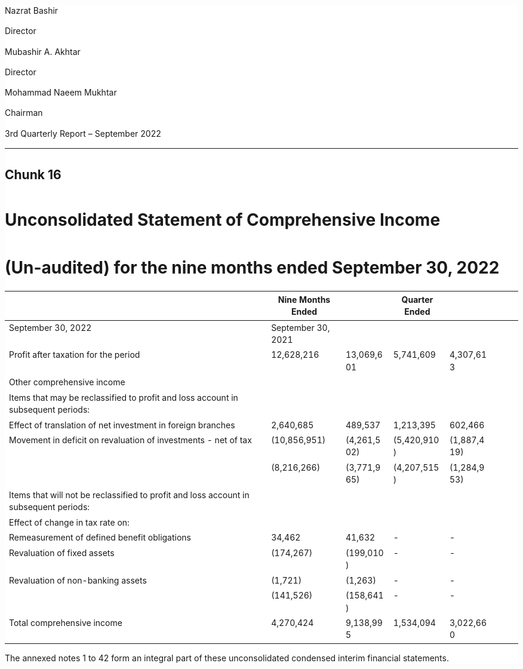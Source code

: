 Nazrat Bashir

Director

Mubashir A. Akhtar

Director

Mohammad Naeem Mukhtar

Chairman



3rd Quarterly Report – September 2022

---

## Chunk 16

# Unconsolidated Statement of Comprehensive Income

# (Un-audited) for the nine months ended September 30, 2022

|                                                                                       | Nine Months Ended  |             | Quarter Ended |             |   |   |   |
| ------------------------------------------------------------------------------------- | ------------------ | ----------- | ------------- | ----------- | - | - | - |
| September 30, 2022                                                                    | September 30, 2021 |             |               |             |   |   |   |
| Profit after taxation for the period                                                  | 12,628,216         | 13,069,601  | 5,741,609     | 4,307,613   |   |   |   |
| Other comprehensive income                                                            |                    |             |               |             |   |   |   |
| Items that may be reclassified to profit and loss account in subsequent periods:      |                    |             |               |             |   |   |   |
| Effect of translation of net investment in foreign branches                           | 2,640,685          | 489,537     | 1,213,395     | 602,466     |   |   |   |
| Movement in deficit on revaluation of investments - net of tax                        | (10,856,951)       | (4,261,502) | (5,420,910)   | (1,887,419) |   |   |   |
|                                                                                       | (8,216,266)        | (3,771,965) | (4,207,515)   | (1,284,953) |   |   |   |
| Items that will not be reclassified to profit and loss account in subsequent periods: |                    |             |               |             |   |   |   |
| Effect of change in tax rate on:                                                      |                    |             |               |             |   |   |   |
| Remeasurement of defined benefit obligations                                          | 34,462             | 41,632      | -             | -           |   |   |   |
| Revaluation of fixed assets                                                           | (174,267)          | (199,010)   | -             | -           |   |   |   |
| Revaluation of non-banking assets                                                     | (1,721)            | (1,263)     | -             | -           |   |   |   |
|                                                                                       | (141,526)          | (158,641)   | -             | -           |   |   |   |
| Total comprehensive income                                                            | 4,270,424          | 9,138,995   | 1,534,094     | 3,022,660   |   |   |   |

The annexed notes 1 to 42 form an integral part of these unconsolidated condensed interim financial statements.
